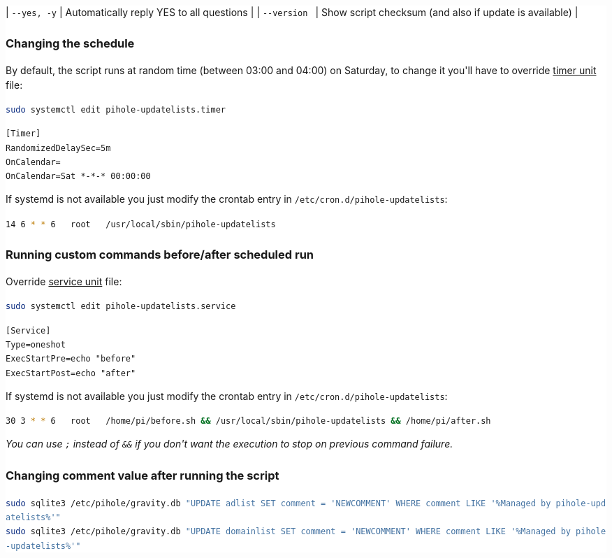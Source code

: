 | `--yes, -y`             | Automatically reply YES to all questions                                                                                                            |
| `--version `            | Show script checksum (and also if update is available)                                                                                              |

### Changing the schedule

By default, the script runs at random time (between 03:00 and 04:00) on Saturday, to change it you'll have to override [timer unit](https://www.freedesktop.org/software/systemd/man/systemd.timer.html) file:

```bash
sudo systemctl edit pihole-updatelists.timer
```

```
[Timer]
RandomizedDelaySec=5m
OnCalendar=
OnCalendar=Sat *-*-* 00:00:00
```

If systemd is not available you just modify the crontab entry in `/etc/cron.d/pihole-updatelists`:

```bash
14 6 * * 6   root   /usr/local/sbin/pihole-updatelists
```

### Running custom commands before/after scheduled run

Override [service unit](https://www.freedesktop.org/software/systemd/man/systemd.service.html) file:

```bash
sudo systemctl edit pihole-updatelists.service
```

```
[Service]
Type=oneshot
ExecStartPre=echo "before"
ExecStartPost=echo "after"
```

If systemd is not available you just modify the crontab entry in `/etc/cron.d/pihole-updatelists`:

```bash
30 3 * * 6   root   /home/pi/before.sh && /usr/local/sbin/pihole-updatelists && /home/pi/after.sh
```

_You can use `;` instead of `&&` if you don't want the execution to stop on previous command failure._

### Changing comment value after running the script

```bash
sudo sqlite3 /etc/pihole/gravity.db "UPDATE adlist SET comment = 'NEWCOMMENT' WHERE comment LIKE '%Managed by pihole-updatelists%'"
sudo sqlite3 /etc/pihole/gravity.db "UPDATE domainlist SET comment = 'NEWCOMMENT' WHERE comment LIKE '%Managed by pihole-updatelists%'"
```
